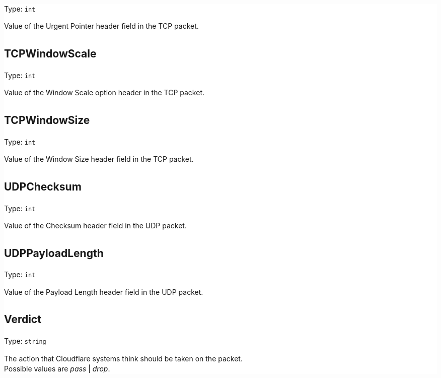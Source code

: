 Type: `int`

Value of the Urgent Pointer header field in the TCP packet.

## TCPWindowScale

Type: `int`

Value of the Window Scale option header in the TCP packet.

## TCPWindowSize

Type: `int`

Value of the Window Size header field in the TCP packet.

## UDPChecksum

Type: `int`

Value of the Checksum header field in the UDP packet.

## UDPPayloadLength

Type: `int`

Value of the Payload Length header field in the UDP packet.

## Verdict

Type: `string`

The action that Cloudflare systems think should be taken on the packet. <br />Possible values are <em>pass</em> \| <em>drop</em>.
